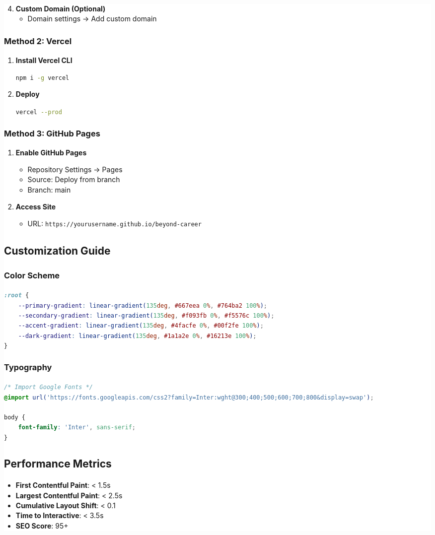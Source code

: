 4. **Custom Domain (Optional)**
   - Domain settings → Add custom domain

### Method 2: Vercel

1. **Install Vercel CLI**
   ```bash
   npm i -g vercel
   ```

2. **Deploy**
   ```bash
   vercel --prod
   ```

### Method 3: GitHub Pages

1. **Enable GitHub Pages**
   - Repository Settings → Pages
   - Source: Deploy from branch
   - Branch: main

2. **Access Site**
   - URL: `https://yourusername.github.io/beyond-career`

## Customization Guide

### Color Scheme

```css
:root {
    --primary-gradient: linear-gradient(135deg, #667eea 0%, #764ba2 100%);
    --secondary-gradient: linear-gradient(135deg, #f093fb 0%, #f5576c 100%);
    --accent-gradient: linear-gradient(135deg, #4facfe 0%, #00f2fe 100%);
    --dark-gradient: linear-gradient(135deg, #1a1a2e 0%, #16213e 100%);
}
```

### Typography

```css
/* Import Google Fonts */
@import url('https://fonts.googleapis.com/css2?family=Inter:wght@300;400;500;600;700;800&display=swap');

body {
    font-family: 'Inter', sans-serif;
}
```

## Performance Metrics

- **First Contentful Paint**: < 1.5s
- **Largest Contentful Paint**: < 2.5s
- **Cumulative Layout Shift**: < 0.1
- **Time to Interactive**: < 3.5s
- **SEO Score**: 95+
